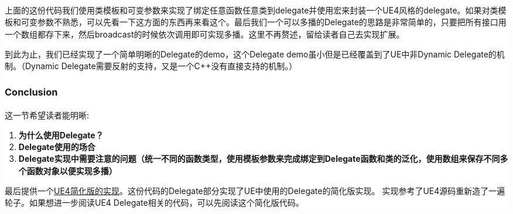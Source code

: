 上面的这份代码我们使用类模板和可变参数来实现了绑定任意函数任意类到delegate并使用宏来封装一个UE4风格的delegate。如果对类模板和可变参数不熟悉，可以先看一下这方面的东西再来看这个。最后我们一个可以多播的Delegate的思路是非常简单的，只要把所有接口用一个数组都存下来，然后broadcast的时候依次调用即可实现多播。这里不再赘述，留给读者自己去实现扩展。

到此为止，我们已经实现了一个简单明晰的Delegate的demo，这个Delegate demo虽小但是已经覆盖到了UE中非Dynamic Delegate的机制。（Dynamic Delegate需要反射的支持，又是一个C++没有直接支持的机制。）

### Conclusion

这一节希望读者能明晰:

1. __为什么使用Delegate？__
2. __Delegate使用的场合__
3. __Delegate实现中需要注意的问题（统一不同的函数类型，使用模板参数来完成绑定到Delegate函数和类的泛化，使用数组来保存不同多个函数对象以便实现多播）__

最后提供一个[UE4简化版的实现](https://github.com/wxntech/UPP)。这份代码的Delegate部分实现了UE中使用的Delegate的简化版实现。 实现参考了UE4源码重新造了一遍轮子。如果想进一步阅读UE4 Delegate相关的代码，可以先阅读这个简化版代码。

